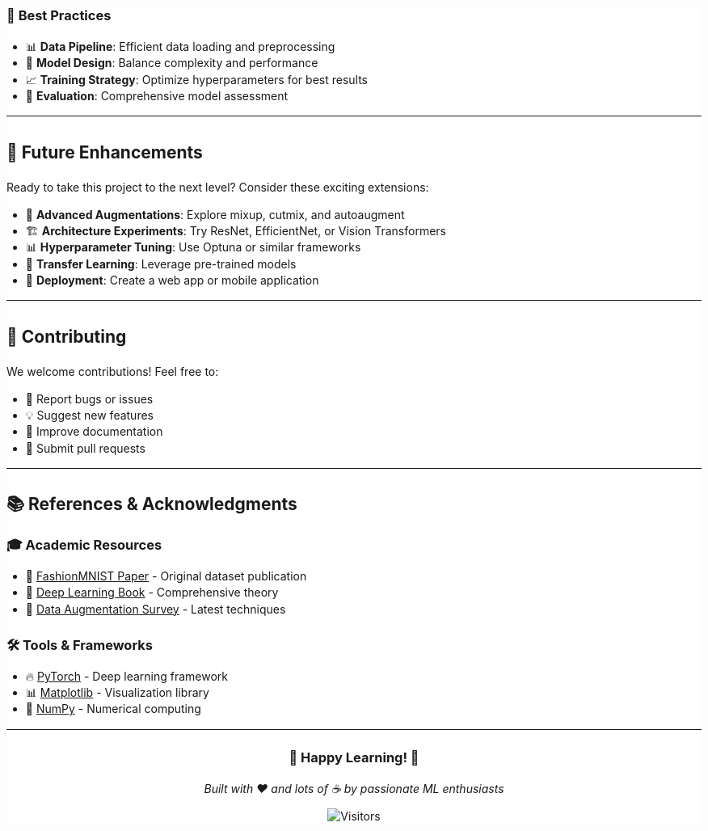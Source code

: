 ### 🚀 **Best Practices**
- 📊 **Data Pipeline**: Efficient data loading and preprocessing
- 🔧 **Model Design**: Balance complexity and performance
- 📈 **Training Strategy**: Optimize hyperparameters for best results
- 🎯 **Evaluation**: Comprehensive model assessment

---

## 🌟 Future Enhancements

Ready to take this project to the next level? Consider these exciting extensions:

- 🔬 **Advanced Augmentations**: Explore mixup, cutmix, and autoaugment
- 🏗️ **Architecture Experiments**: Try ResNet, EfficientNet, or Vision Transformers
- 📊 **Hyperparameter Tuning**: Use Optuna or similar frameworks
- 🎯 **Transfer Learning**: Leverage pre-trained models
- 📱 **Deployment**: Create a web app or mobile application

---

## 🤝 Contributing

We welcome contributions! Feel free to:
- 🐛 Report bugs or issues
- 💡 Suggest new features
- 📝 Improve documentation
- 🔧 Submit pull requests

---

## 📚 References & Acknowledgments

### 🎓 **Academic Resources**
- 📄 [FashionMNIST Paper](https://arxiv.org/abs/1708.07747) - Original dataset publication
- 📖 [Deep Learning Book](http://www.deeplearningbook.org/) - Comprehensive theory
- 🔬 [Data Augmentation Survey](https://arxiv.org/abs/1904.12848) - Latest techniques

### 🛠️ **Tools & Frameworks**
- 🔥 [PyTorch](https://pytorch.org/) - Deep learning framework
- 📊 [Matplotlib](https://matplotlib.org/) - Visualization library
- 🧮 [NumPy](https://numpy.org/) - Numerical computing

---

<div align="center">

### 🎉 **Happy Learning!** 🎉

*Built with ❤️ and lots of ☕ by passionate ML enthusiasts*

![Visitors](https://visitor-badge.laobi.icu/badge?page_id=data-augmentation-fashion)

</div>
